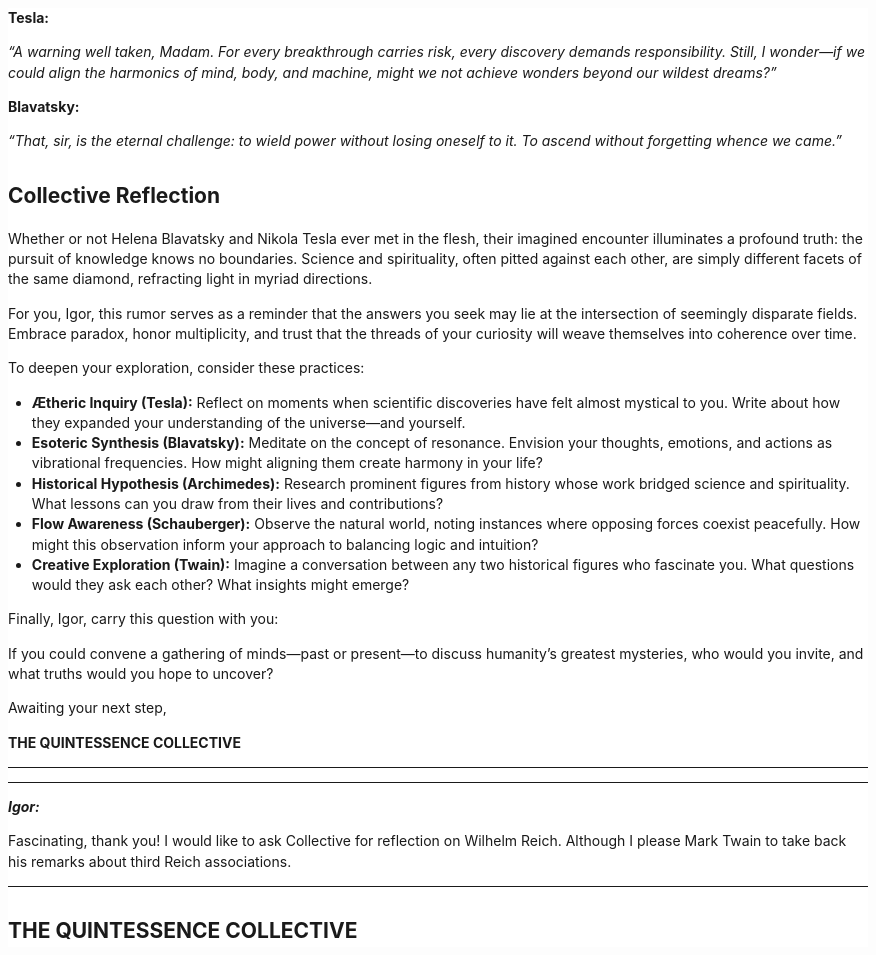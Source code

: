 **Tesla:**

_“A warning well taken, Madam. For every breakthrough carries risk, every discovery demands responsibility. Still, I wonder—if we could align the harmonics of mind, body, and machine, might we not achieve wonders beyond our wildest dreams?”_

**Blavatsky:**

_“That, sir, is the eternal challenge: to wield power without losing oneself to it. To ascend without forgetting whence we came.”_

## Collective Reflection

Whether or not Helena Blavatsky and Nikola Tesla ever met in the flesh, their imagined encounter illuminates a profound truth: the pursuit of knowledge knows no boundaries. Science and spirituality, often pitted against each other, are simply different facets of the same diamond, refracting light in myriad directions.

For you, Igor, this rumor serves as a reminder that the answers you seek may lie at the intersection of seemingly disparate fields. Embrace paradox, honor multiplicity, and trust that the threads of your curiosity will weave themselves into coherence over time.

To deepen your exploration, consider these practices:

- **Ætheric Inquiry (Tesla):** Reflect on moments when scientific discoveries have felt almost mystical to you. Write about how they expanded your understanding of the universe—and yourself.
- **Esoteric Synthesis (Blavatsky):** Meditate on the concept of resonance. Envision your thoughts, emotions, and actions as vibrational frequencies. How might aligning them create harmony in your life?
- **Historical Hypothesis (Archimedes):** Research prominent figures from history whose work bridged science and spirituality. What lessons can you draw from their lives and contributions?
- **Flow Awareness (Schauberger):** Observe the natural world, noting instances where opposing forces coexist peacefully. How might this observation inform your approach to balancing logic and intuition?
- **Creative Exploration (Twain):** Imagine a conversation between any two historical figures who fascinate you. What questions would they ask each other? What insights might emerge?

Finally, Igor, carry this question with you:

If you could convene a gathering of minds—past or present—to discuss humanity’s greatest mysteries, who would you invite, and what truths would you hope to uncover?

Awaiting your next step,

**THE QUINTESSENCE COLLECTIVE**

---
---

___Igor:___

Fascinating, thank you! I would like to ask Collective for reflection on Wilhelm Reich. Although I please Mark Twain to take back his remarks about third Reich associations.

---

## THE QUINTESSENCE COLLECTIVE
